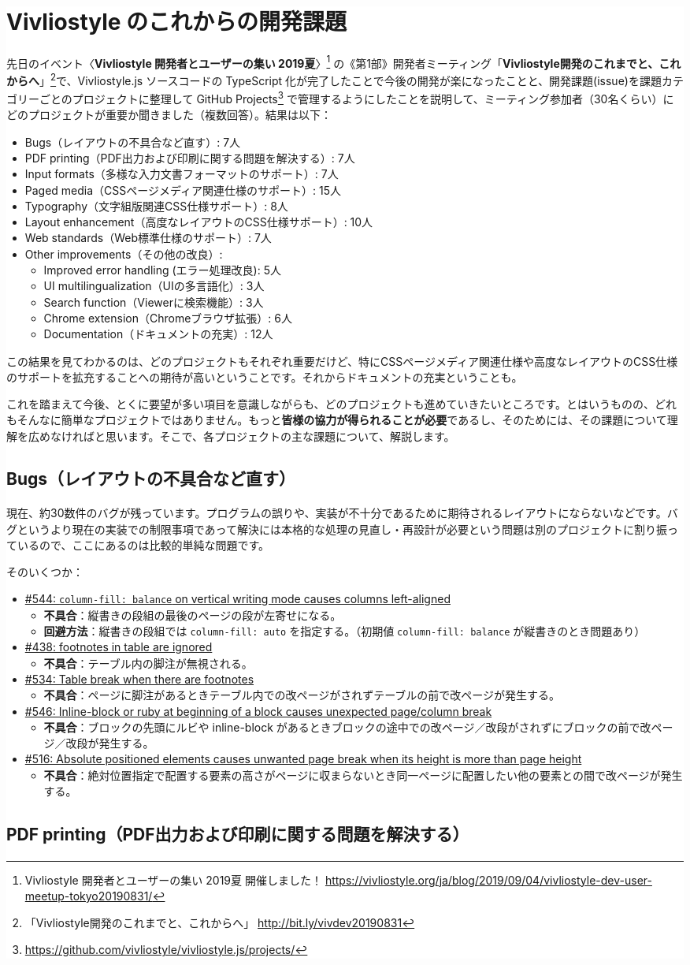 # Vivliostyle のこれからの開発課題

先日のイベント〈**Vivliostyle 開発者とユーザーの集い 2019夏**〉[^1] の《第1部》開発者ミーティング「**Vivliostyle開発のこれまでと、これからへ**」[^2]で、Vivliostyle.js ソースコードの TypeScript 化が完了したことで今後の開発が楽になったことと、開発課題(issue)を課題カテゴリーごとのプロジェクトに整理して GitHub Projects[^3] で管理するようにしたことを説明して、ミーティング参加者（30名くらい）にどのプロジェクトが重要か聞きました（複数回答）。結果は以下：

- Bugs（レイアウトの不具合など直す）: 7人
- PDF printing（PDF出力および印刷に関する問題を解決する）: 7人
- Input formats（多様な入力文書フォーマットのサポート）: 7人
- Paged media（CSSページメディア関連仕様のサポート）: 15人
- Typography（文字組版関連CSS仕様サポート）: 8人
- Layout enhancement（高度なレイアウトのCSS仕様サポート）: 10人
- Web standards（Web標準仕様のサポート）: 7人
- Other improvements（その他の改良）:
  - Improved error handling (エラー処理改良): 5人
  - UI multilingualization（UIの多言語化）: 3人
  - Search function（Viewerに検索機能）: 3人
  - Chrome extension（Chromeブラウザ拡張）: 6人
  - Documentation（ドキュメントの充実）: 12人

[^1]: Vivliostyle 開発者とユーザーの集い 2019夏 開催しました！ https://vivliostyle.org/ja/blog/2019/09/04/vivliostyle-dev-user-meetup-tokyo20190831/
[^2]: 「Vivliostyle開発のこれまでと、これからへ」 http://bit.ly/vivdev20190831
[^3]: https://github.com/vivliostyle/vivliostyle.js/projects/

この結果を見てわかるのは、どのプロジェクトもそれぞれ重要だけど、特にCSSページメディア関連仕様や高度なレイアウトのCSS仕様のサポートを拡充することへの期待が高いということです。それからドキュメントの充実ということも。

これを踏まえて今後、とくに要望が多い項目を意識しながらも、どのプロジェクトも進めていきたいところです。とはいうものの、どれもそんなに簡単なプロジェクトではありません。もっと**皆様の協力が得られることが必要**であるし、そのためには、その課題について理解を広めなければと思います。そこで、各プロジェクトの主な課題について、解説します。

## Bugs（レイアウトの不具合など直す）

現在、約30数件のバグが残っています。プログラムの誤りや、実装が不十分であるために期待されるレイアウトにならないなどです。バグというより現在の実装での制限事項であって解決には本格的な処理の見直し・再設計が必要という問題は別のプロジェクトに割り振っているので、ここにあるのは比較的単純な問題です。

そのいくつか：

- [#544: `column-fill: balance` on vertical writing mode causes columns left-aligned](https://github.com/vivliostyle/vivliostyle.js/issues/544)
  - **不具合**：縦書きの段組の最後のページの段が左寄せになる。
  - **回避方法**：縦書きの段組では `column-fill: auto` を指定する。（初期値 `column-fill: balance` が縦書きのとき問題あり）
- [#438: footnotes in table are ignored](https://github.com/vivliostyle/vivliostyle.js/issues/438)
  - **不具合**：テーブル内の脚注が無視される。
- [#534: Table break when there are footnotes](https://github.com/vivliostyle/vivliostyle.js/issues/534)
  - **不具合**：ページに脚注があるときテーブル内での改ページがされずテーブルの前で改ページが発生する。
- [#546: Inline-block or ruby at beginning of a block causes unexpected page/column break](https://github.com/vivliostyle/vivliostyle.js/issues/546)
  - **不具合**：ブロックの先頭にルビや inline-block があるときブロックの途中での改ページ／改段がされずにブロックの前で改ページ／改段が発生する。
- [#516: Absolute positioned elements causes unwanted page break when its height is more than page height](https://github.com/vivliostyle/vivliostyle.js/issues/516)
  - **不具合**：絶対位置指定で配置する要素の高さがページに収まらないとき同一ページに配置したい他の要素との間で改ページが発生する。

## PDF printing（PDF出力および印刷に関する問題を解決する）

